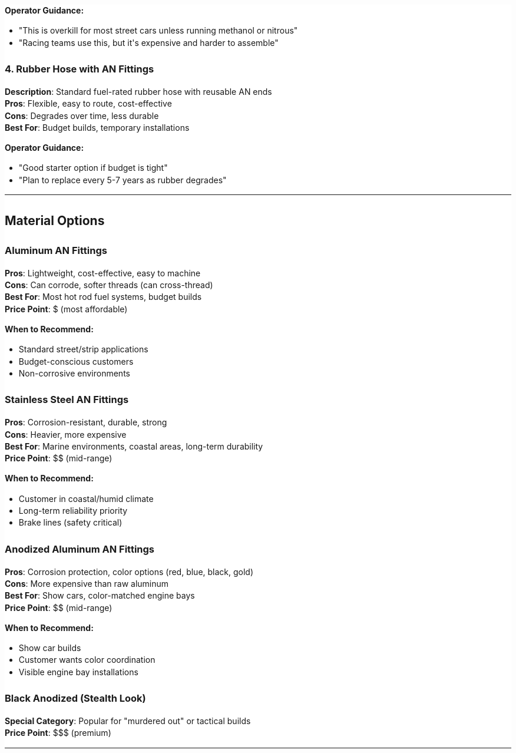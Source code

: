 **Operator Guidance:**
- "This is overkill for most street cars unless running methanol or nitrous"
- "Racing teams use this, but it's expensive and harder to assemble"

### 4. Rubber Hose with AN Fittings
**Description**: Standard fuel-rated rubber hose with reusable AN ends  
**Pros**: Flexible, easy to route, cost-effective  
**Cons**: Degrades over time, less durable  
**Best For**: Budget builds, temporary installations

**Operator Guidance:**
- "Good starter option if budget is tight"
- "Plan to replace every 5-7 years as rubber degrades"

---

## Material Options

### Aluminum AN Fittings
**Pros**: Lightweight, cost-effective, easy to machine  
**Cons**: Can corrode, softer threads (can cross-thread)  
**Best For**: Most hot rod fuel systems, budget builds  
**Price Point**: $ (most affordable)

**When to Recommend:**
- Standard street/strip applications
- Budget-conscious customers
- Non-corrosive environments

### Stainless Steel AN Fittings
**Pros**: Corrosion-resistant, durable, strong  
**Cons**: Heavier, more expensive  
**Best For**: Marine environments, coastal areas, long-term durability  
**Price Point**: $$ (mid-range)

**When to Recommend:**
- Customer in coastal/humid climate
- Long-term reliability priority
- Brake lines (safety critical)

### Anodized Aluminum AN Fittings
**Pros**: Corrosion protection, color options (red, blue, black, gold)  
**Cons**: More expensive than raw aluminum  
**Best For**: Show cars, color-matched engine bays  
**Price Point**: $$ (mid-range)

**When to Recommend:**
- Show car builds
- Customer wants color coordination
- Visible engine bay installations

### Black Anodized (Stealth Look)
**Special Category**: Popular for "murdered out" or tactical builds  
**Price Point**: $$$ (premium)

---
